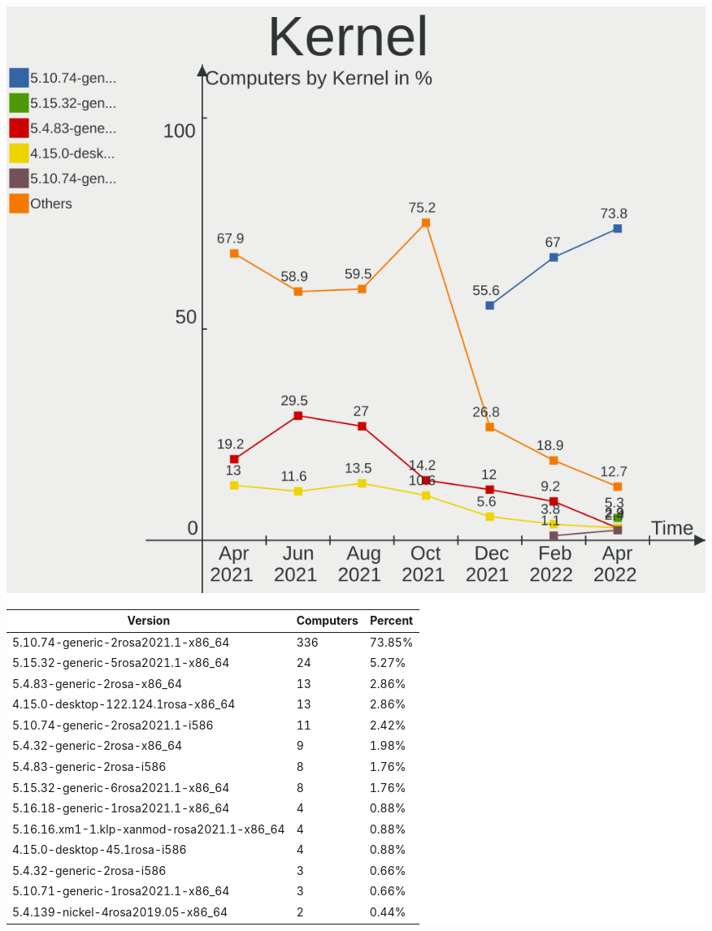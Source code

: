 ![Kernel](./All/images/line_chart/os_kernel.svg)

| Version                                    | Computers | Percent |
|--------------------------------------------|-----------|---------|
| 5.10.74-generic-2rosa2021.1-x86_64         | 336       | 73.85%  |
| 5.15.32-generic-5rosa2021.1-x86_64         | 24        | 5.27%   |
| 5.4.83-generic-2rosa-x86_64                | 13        | 2.86%   |
| 4.15.0-desktop-122.124.1rosa-x86_64        | 13        | 2.86%   |
| 5.10.74-generic-2rosa2021.1-i586           | 11        | 2.42%   |
| 5.4.32-generic-2rosa-x86_64                | 9         | 1.98%   |
| 5.4.83-generic-2rosa-i586                  | 8         | 1.76%   |
| 5.15.32-generic-6rosa2021.1-x86_64         | 8         | 1.76%   |
| 5.16.18-generic-1rosa2021.1-x86_64         | 4         | 0.88%   |
| 5.16.16.xm1-1.klp-xanmod-rosa2021.1-x86_64 | 4         | 0.88%   |
| 4.15.0-desktop-45.1rosa-i586               | 4         | 0.88%   |
| 5.4.32-generic-2rosa-i586                  | 3         | 0.66%   |
| 5.10.71-generic-1rosa2021.1-x86_64         | 3         | 0.66%   |
| 5.4.139-nickel-4rosa2019.05-x86_64         | 2         | 0.44%   |